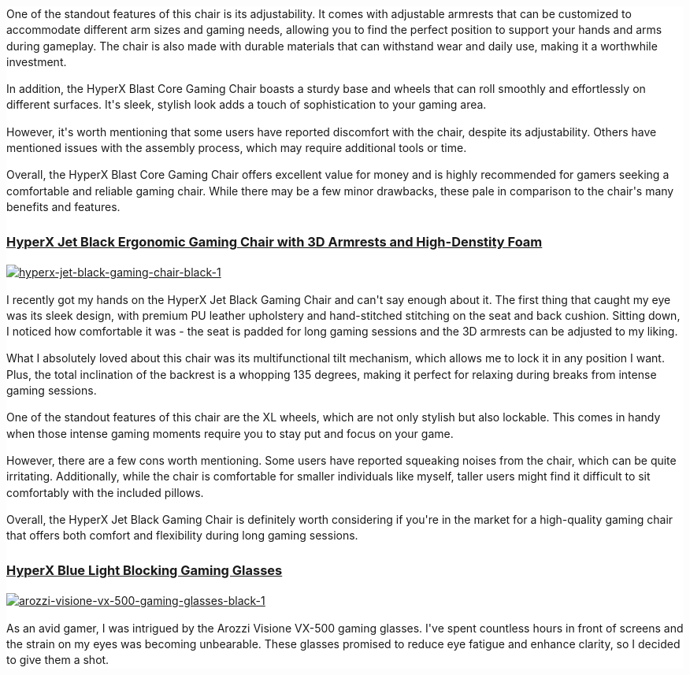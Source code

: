 One of the standout features of this chair is its adjustability. It comes with adjustable armrests that can be customized to accommodate different arm sizes and gaming needs, allowing you to find the perfect position to support your hands and arms during gameplay. The chair is also made with durable materials that can withstand wear and daily use, making it a worthwhile investment. 

In addition, the HyperX Blast Core Gaming Chair boasts a sturdy base and wheels that can roll smoothly and effortlessly on different surfaces. It's sleek, stylish look adds a touch of sophistication to your gaming area. 

However, it's worth mentioning that some users have reported discomfort with the chair, despite its adjustability. Others have mentioned issues with the assembly process, which may require additional tools or time. 

Overall, the HyperX Blast Core Gaming Chair offers excellent value for money and is highly recommended for gamers seeking a comfortable and reliable gaming chair. While there may be a few minor drawbacks, these pale in comparison to the chair's many benefits and features. 


### [HyperX Jet Black Ergonomic Gaming Chair with 3D Armrests and High-Denstity Foam](https://serp.ly/@serpgames/amazon/hyperx-gaming-glasses?utm\_source=serpgames&utm\_medium=organic&utm\_campaign=website)

<div class="image"><a href="https://serp.ly/@serpgames/amazon/hyperx-gaming-glasses?utm_source=serpgames&utm_medium=organic&utm_campaign=website"><img alt="hyperx-jet-black-gaming-chair-black-1" src="https://imagedelivery.net/vy2bglCGN6hEeWOnSe2c7A/hyperx-jet-black-gaming-chair-black-1/w=720,h=540,fit=pad,background=black"/></a></div>

I recently got my hands on the HyperX Jet Black Gaming Chair and can't say enough about it. The first thing that caught my eye was its sleek design, with premium PU leather upholstery and hand-stitched stitching on the seat and back cushion. Sitting down, I noticed how comfortable it was - the seat is padded for long gaming sessions and the 3D armrests can be adjusted to my liking. 

What I absolutely loved about this chair was its multifunctional tilt mechanism, which allows me to lock it in any position I want. Plus, the total inclination of the backrest is a whopping 135 degrees, making it perfect for relaxing during breaks from intense gaming sessions. 

One of the standout features of this chair are the XL wheels, which are not only stylish but also lockable. This comes in handy when those intense gaming moments require you to stay put and focus on your game. 

However, there are a few cons worth mentioning. Some users have reported squeaking noises from the chair, which can be quite irritating. Additionally, while the chair is comfortable for smaller individuals like myself, taller users might find it difficult to sit comfortably with the included pillows. 

Overall, the HyperX Jet Black Gaming Chair is definitely worth considering if you're in the market for a high-quality gaming chair that offers both comfort and flexibility during long gaming sessions. 


### [HyperX Blue Light Blocking Gaming Glasses](https://serp.ly/@serpgames/amazon/hyperx-gaming-glasses?utm\_source=serpgames&utm\_medium=organic&utm\_campaign=website)

<div class="image"><a href="https://serp.ly/@serpgames/amazon/hyperx-gaming-glasses?utm_source=serpgames&utm_medium=organic&utm_campaign=website"><img alt="arozzi-visione-vx-500-gaming-glasses-black-1" src="https://imagedelivery.net/vy2bglCGN6hEeWOnSe2c7A/arozzi-visione-vx-500-gaming-glasses-black-1/w=720,h=540,fit=pad,background=black"/></a></div>

As an avid gamer, I was intrigued by the Arozzi Visione VX-500 gaming glasses. I've spent countless hours in front of screens and the strain on my eyes was becoming unbearable. These glasses promised to reduce eye fatigue and enhance clarity, so I decided to give them a shot. 
